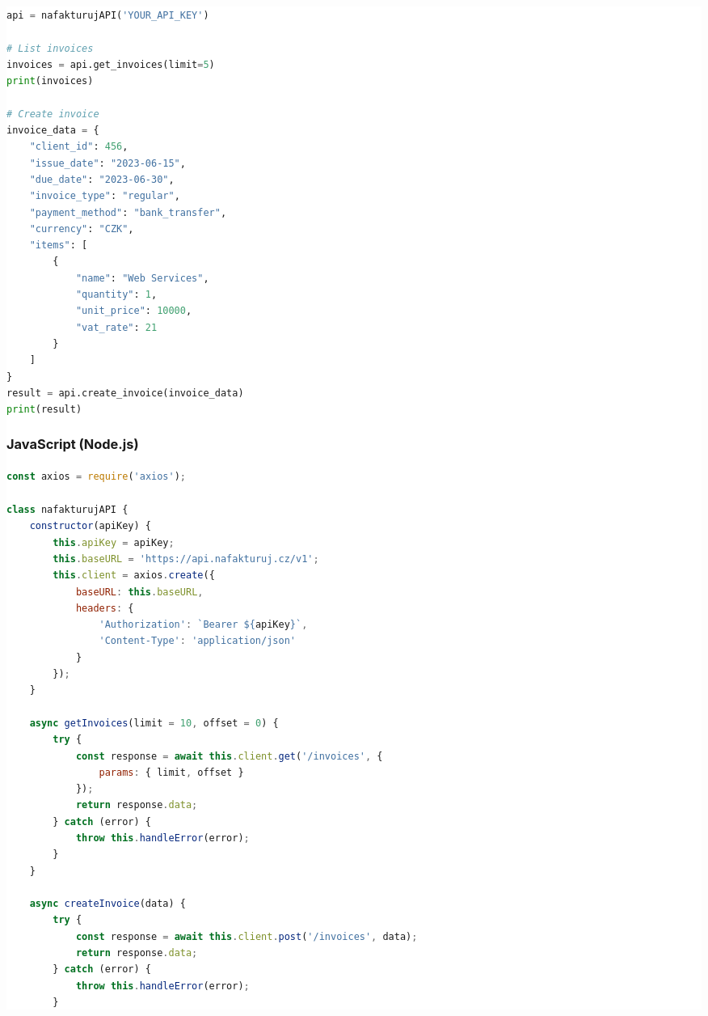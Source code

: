 ```python
api = nafakturujAPI('YOUR_API_KEY')

# List invoices
invoices = api.get_invoices(limit=5)
print(invoices)

# Create invoice
invoice_data = {
    "client_id": 456,
    "issue_date": "2023-06-15",
    "due_date": "2023-06-30",
    "invoice_type": "regular",
    "payment_method": "bank_transfer",
    "currency": "CZK",
    "items": [
        {
            "name": "Web Services",
            "quantity": 1,
            "unit_price": 10000,
            "vat_rate": 21
        }
    ]
}
result = api.create_invoice(invoice_data)
print(result)
```

### JavaScript (Node.js)

```javascript
const axios = require('axios');

class nafakturujAPI {
    constructor(apiKey) {
        this.apiKey = apiKey;
        this.baseURL = 'https://api.nafakturuj.cz/v1';
        this.client = axios.create({
            baseURL: this.baseURL,
            headers: {
                'Authorization': `Bearer ${apiKey}`,
                'Content-Type': 'application/json'
            }
        });
    }

    async getInvoices(limit = 10, offset = 0) {
        try {
            const response = await this.client.get('/invoices', {
                params: { limit, offset }
            });
            return response.data;
        } catch (error) {
            throw this.handleError(error);
        }
    }

    async createInvoice(data) {
        try {
            const response = await this.client.post('/invoices', data);
            return response.data;
        } catch (error) {
            throw this.handleError(error);
        }
```